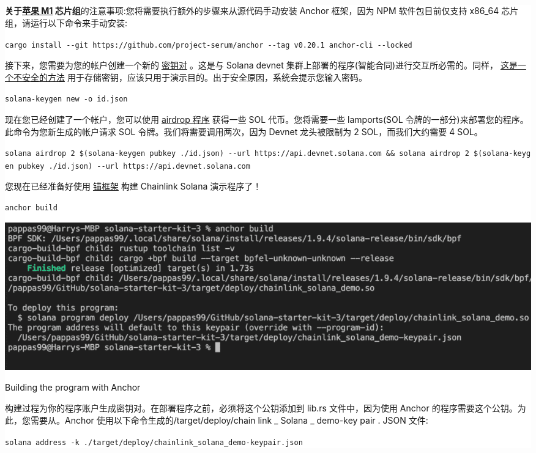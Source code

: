 **关于[苹果 M1](https://en.wikipedia.org/wiki/Apple_M1) 芯片组**的注意事项:您将需要执行额外的步骤来从源代码手动安装 Anchor 框架，因为 NPM 软件包目前仅支持 x86_64 芯片组，请运行以下命令来手动安装:

```
cargo install --git https://github.com/project-serum/anchor --tag v0.20.1 anchor-cli --locked
```

接下来，您需要为您的帐户创建一个新的 [密钥对](https://docs.solana.com/terminology#keypair) 。这是与 Solana devnet 集群上部署的程序(智能合同)进行交互所必需的。同样， [这是一个不安全的方法](https://docs.solana.com/wallet-guide/cli#file-system-wallet-security) 用于存储密钥，应该只用于演示目的。出于安全原因，系统会提示您输入密码。

```
solana-keygen new -o id.json

```

现在您已经创建了一个帐户，您可以使用 [airdrop 程序](https://docs.solana.com/cli/transfer-tokens) 获得一些 SOL 代币。您将需要一些 lamports(SOL 令牌的一部分)来部署您的程序。此命令为您新生成的帐户请求 SOL 令牌。我们将需要调用两次，因为 Devnet 龙头被限制为 2 SOL，而我们大约需要 4 SOL。

```
solana airdrop 2 $(solana-keygen pubkey ./id.json) --url https://api.devnet.solana.com && solana airdrop 2 $(solana-keygen pubkey ./id.json) --url https://api.devnet.solana.com

```

您现在已经准备好使用 [锚框架](https://book.anchor-lang.com/chapter_1/introduction.html) 构建 Chainlink Solana 演示程序了！

```
anchor build

```

![Building the program with Anchor](img/6ccb2e62404bdbc89d8a9748b48bc563.png)

<figcaption id="caption-attachment-3293" class="wp-caption-text">Building the program with Anchor</figcaption>



构建过程为你的程序账户生成密钥对。在部署程序之前，必须将这个公钥添加到 lib.rs 文件中，因为使用 Anchor 的程序需要这个公钥。为此，您需要从。Anchor 使用以下命令生成的/target/deploy/chain link _ Solana _ demo-key pair . JSON 文件:

```
solana address -k ./target/deploy/chainlink_solana_demo-keypair.json

```
